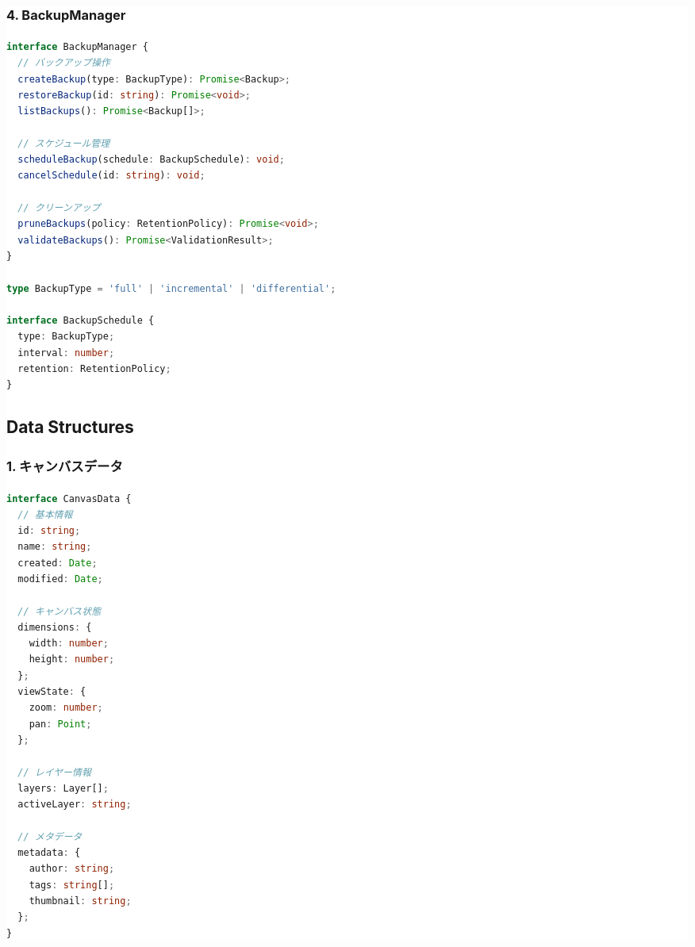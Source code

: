 ### 4. BackupManager

```typescript
interface BackupManager {
  // バックアップ操作
  createBackup(type: BackupType): Promise<Backup>;
  restoreBackup(id: string): Promise<void>;
  listBackups(): Promise<Backup[]>;
  
  // スケジュール管理
  scheduleBackup(schedule: BackupSchedule): void;
  cancelSchedule(id: string): void;
  
  // クリーンアップ
  pruneBackups(policy: RetentionPolicy): Promise<void>;
  validateBackups(): Promise<ValidationResult>;
}

type BackupType = 'full' | 'incremental' | 'differential';

interface BackupSchedule {
  type: BackupType;
  interval: number;
  retention: RetentionPolicy;
}
```

## Data Structures

### 1. キャンバスデータ

```typescript
interface CanvasData {
  // 基本情報
  id: string;
  name: string;
  created: Date;
  modified: Date;
  
  // キャンバス状態
  dimensions: {
    width: number;
    height: number;
  };
  viewState: {
    zoom: number;
    pan: Point;
  };
  
  // レイヤー情報
  layers: Layer[];
  activeLayer: string;
  
  // メタデータ
  metadata: {
    author: string;
    tags: string[];
    thumbnail: string;
  };
}
```
